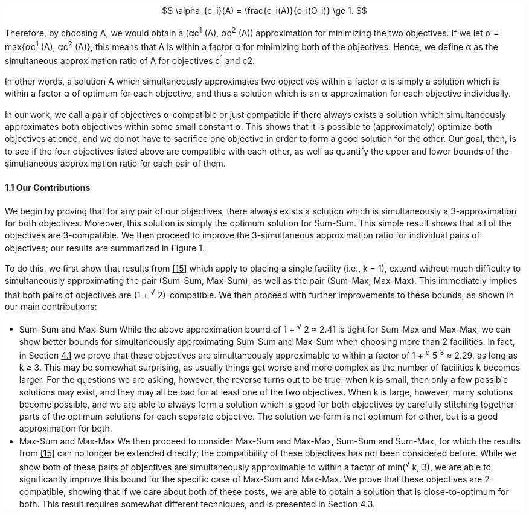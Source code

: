 $$
\alpha_{c_i}(A) = \frac{c_i(A)}{c_i(O_i)} \ge 1.
$$

Therefore, by choosing A, we would obtain a (αc<sup>1</sup> (A), αc<sup>2</sup> (A)) approximation for minimizing the two objectives. If we let α = max{αc<sup>1</sup> (A), αc<sup>2</sup> (A)}, this means that A is within a factor α for minimizing both of the objectives. Hence, we define α as the simultaneous approximation ratio of A for objectives c<sup>1</sup> and c2.

In other words, a solution A which simultaneously approximates two objectives within a factor α is simply a solution which is within a factor α of optimum for each objective, and thus a solution which is an α-approximation for each objective individually.

In our work, we call a pair of objectives α-compatible or just compatible if there always exists a solution which simultaneously approximates both objectives within some small constant α. This shows that it is possible to (approximately) optimize both objectives at once, and we do not have to sacrifice one objective in order to form a good solution for the other. Our goal, then, is to see if the four objectives listed above are compatible with each other, as well as quantify the upper and lower bounds of the simultaneous approximation ratio for each pair of them.

#### 1.1 Our Contributions

We begin by proving that for any pair of our objectives, there always exists a solution which is simultaneously a 3-approximation for both objectives. Moreover, this solution is simply the optimum solution for Sum-Sum. This simple result shows that all of the objectives are 3-compatible. We then proceed to improve the 3-simultaneous approximation ratio for individual pairs of objectives; our results are summarized in Figure [1.](#page-2-0)

To do this, we first show that results from [\[15\]](#page-25-5) which apply to placing a single facility (i.e., k = 1), extend without much difficulty to simultaneously approximating the pair (Sum-Sum, Max-Sum), as well as the pair (Sum-Max, Max-Max). This immediately implies that both pairs of objectives are (1 + <sup>√</sup> 2)-compatible. We then proceed with further improvements to these bounds, as shown in our main contributions:

- Sum-Sum and Max-Sum While the above approximation bound of 1 + <sup>√</sup> 2 ≈ 2.41 is tight for Sum-Max and Max-Max, we can show better bounds for simultaneously approximating Sum-Sum and Max-Sum when choosing more than 2 facilities. In fact, in Section [4.1](#page-9-0) we prove that these objectives are simultaneously approximable to within a factor of 1 + <sup>q</sup> 5 <sup>3</sup> ≈ 2.29, as long as k ≥ 3. This may be somewhat surprising, as usually things get worse and more complex as the number of facilities k becomes larger. For the questions we are asking, however, the reverse turns out to be true: when k is small, then only a few possible solutions may exist, and they may all be bad for at least one of the two objectives. When k is large, however, many solutions become possible, and we are able to always form a solution which is good for both objectives by carefully stitching together parts of the optimum solutions for each separate objective. The solution we form is not optimum for either, but is a good approximation for both.
- Max-Sum and Max-Max We then proceed to consider Max-Sum and Max-Max, Sum-Sum and Sum-Max, for which the results from [\[15\]](#page-25-5) can no longer be extended directly; the compatibility of these objectives has not been considered before. While we show both of these pairs of objectives are simultaneously approximable to within a factor of min(<sup>√</sup> k, 3), we are able to significantly improve this bound for the specific case of Max-Sum and Max-Max. We prove that these objectives are 2-compatible, showing that if we care about both of these costs, we are able to obtain a solution that is close-to-optimum for both. This result requires somewhat different techniques, and is presented in Section [4.3.](#page-19-0)
